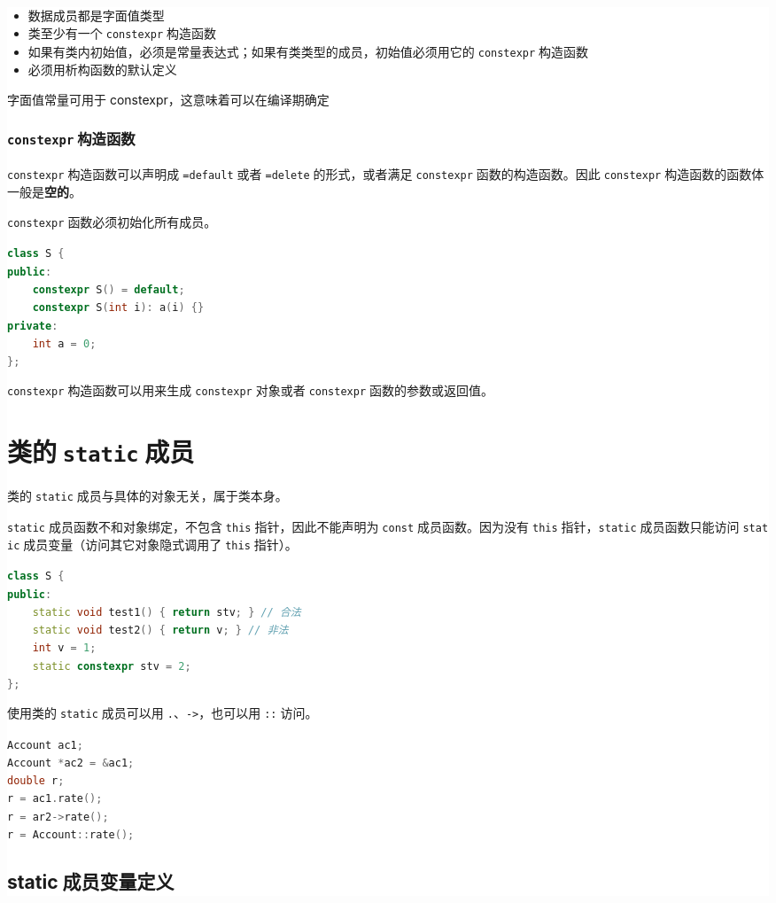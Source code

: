 - 数据成员都是字面值类型
- 类至少有一个 `constexpr` 构造函数
- 如果有类内初始值，必须是常量表达式；如果有类类型的成员，初始值必须用它的 `constexpr` 构造函数
- 必须用析构函数的默认定义

字面值常量可用于 constexpr，这意味着可以在编译期确定

### `constexpr` 构造函数

`constexpr` 构造函数可以声明成 `=default` 或者 `=delete` 的形式，或者满足 `constexpr` 函数的构造函数。因此 `constexpr` 构造函数的函数体一般是**空的**。

`constexpr` 函数必须初始化所有成员。

``` cpp
class S {
public:
    constexpr S() = default;
    constexpr S(int i): a(i) {}
private:
    int a = 0;
};
```

`constexpr` 构造函数可以用来生成 `constexpr` 对象或者 `constexpr` 函数的参数或返回值。

# 类的 `static` 成员

类的 `static` 成员与具体的对象无关，属于类本身。

`static` 成员函数不和对象绑定，不包含 `this` 指针，因此不能声明为 `const` 成员函数。因为没有 `this` 指针，`static` 成员函数只能访问 `static` 成员变量（访问其它对象隐式调用了 `this` 指针）。

``` cpp
class S {
public:
    static void test1() { return stv; } // 合法
    static void test2() { return v; } // 非法
    int v = 1;
    static constexpr stv = 2;
};
```

使用类的 `static` 成员可以用 `.`、`->`，也可以用 `::` 访问。

``` cpp
Account ac1;
Account *ac2 = &ac1;
double r;
r = ac1.rate();
r = ar2->rate();
r = Account::rate();
```

## static 成员变量定义
